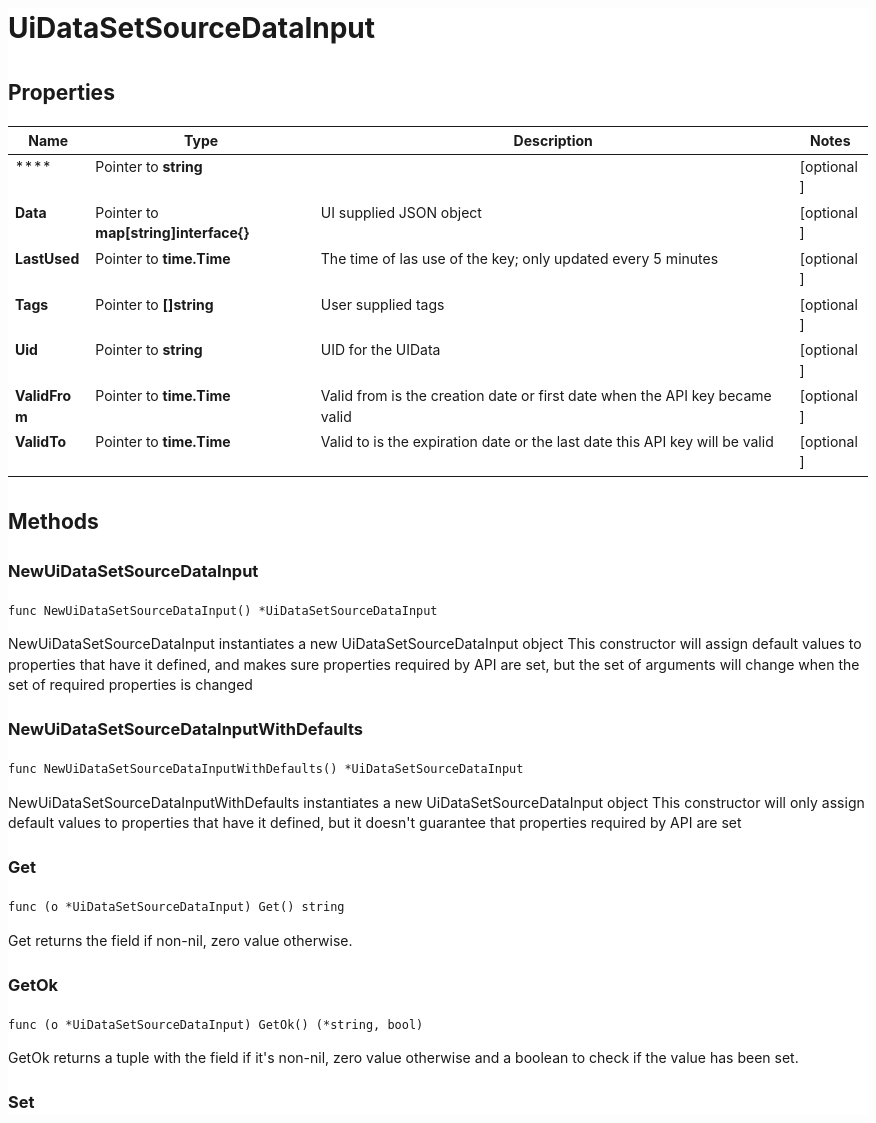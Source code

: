 # UiDataSetSourceDataInput

## Properties

Name | Type | Description | Notes
------------ | ------------- | ------------- | -------------
**** | Pointer to **string** |  | [optional] 
**Data** | Pointer to **map[string]interface{}** | UI supplied JSON object | [optional] 
**LastUsed** | Pointer to **time.Time** | The time of las use of the key; only updated every 5 minutes | [optional] 
**Tags** | Pointer to **[]string** | User supplied tags | [optional] 
**Uid** | Pointer to **string** | UID for the UIData | [optional] 
**ValidFrom** | Pointer to **time.Time** | Valid from is the creation date or first date when the API key became valid | [optional] 
**ValidTo** | Pointer to **time.Time** | Valid to is the expiration date or the last date this API key will be valid | [optional] 

## Methods

### NewUiDataSetSourceDataInput

`func NewUiDataSetSourceDataInput() *UiDataSetSourceDataInput`

NewUiDataSetSourceDataInput instantiates a new UiDataSetSourceDataInput object
This constructor will assign default values to properties that have it defined,
and makes sure properties required by API are set, but the set of arguments
will change when the set of required properties is changed

### NewUiDataSetSourceDataInputWithDefaults

`func NewUiDataSetSourceDataInputWithDefaults() *UiDataSetSourceDataInput`

NewUiDataSetSourceDataInputWithDefaults instantiates a new UiDataSetSourceDataInput object
This constructor will only assign default values to properties that have it defined,
but it doesn't guarantee that properties required by API are set

### Get

`func (o *UiDataSetSourceDataInput) Get() string`

Get returns the  field if non-nil, zero value otherwise.

### GetOk

`func (o *UiDataSetSourceDataInput) GetOk() (*string, bool)`

GetOk returns a tuple with the  field if it's non-nil, zero value otherwise
and a boolean to check if the value has been set.

### Set

